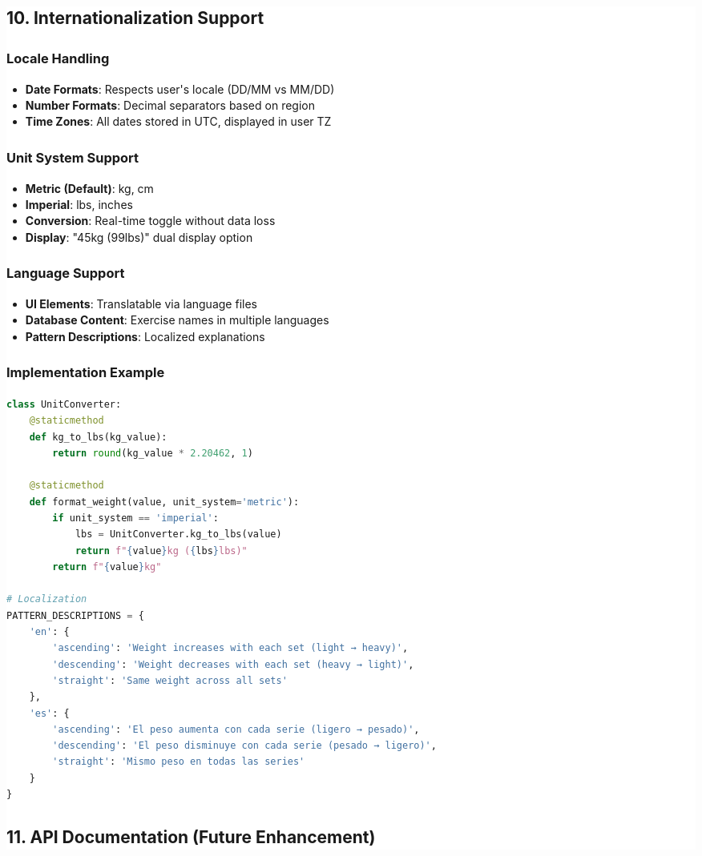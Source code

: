 ## 10. Internationalization Support

### Locale Handling
- **Date Formats**: Respects user's locale (DD/MM vs MM/DD)
- **Number Formats**: Decimal separators based on region
- **Time Zones**: All dates stored in UTC, displayed in user TZ

### Unit System Support
- **Metric (Default)**: kg, cm
- **Imperial**: lbs, inches
- **Conversion**: Real-time toggle without data loss
- **Display**: "45kg (99lbs)" dual display option

### Language Support
- **UI Elements**: Translatable via language files
- **Database Content**: Exercise names in multiple languages
- **Pattern Descriptions**: Localized explanations

### Implementation Example
```python
class UnitConverter:
    @staticmethod
    def kg_to_lbs(kg_value):
        return round(kg_value * 2.20462, 1)

    @staticmethod
    def format_weight(value, unit_system='metric'):
        if unit_system == 'imperial':
            lbs = UnitConverter.kg_to_lbs(value)
            return f"{value}kg ({lbs}lbs)"
        return f"{value}kg"

# Localization
PATTERN_DESCRIPTIONS = {
    'en': {
        'ascending': 'Weight increases with each set (light → heavy)',
        'descending': 'Weight decreases with each set (heavy → light)',
        'straight': 'Same weight across all sets'
    },
    'es': {
        'ascending': 'El peso aumenta con cada serie (ligero → pesado)',
        'descending': 'El peso disminuye con cada serie (pesado → ligero)',
        'straight': 'Mismo peso en todas las series'
    }
}
```

## 11. API Documentation (Future Enhancement)
